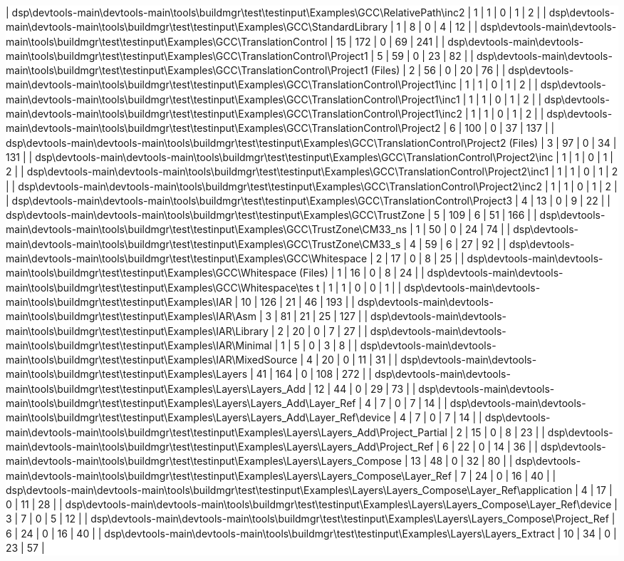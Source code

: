 | dsp\\devtools-main\\devtools-main\\tools\\buildmgr\\test\\testinput\\Examples\\GCC\\RelativePath\\inc2 | 1 | 1 | 0 | 1 | 2 |
| dsp\\devtools-main\\devtools-main\\tools\\buildmgr\\test\\testinput\\Examples\\GCC\\StandardLibrary | 1 | 8 | 0 | 4 | 12 |
| dsp\\devtools-main\\devtools-main\\tools\\buildmgr\\test\\testinput\\Examples\\GCC\\TranslationControl | 15 | 172 | 0 | 69 | 241 |
| dsp\\devtools-main\\devtools-main\\tools\\buildmgr\\test\\testinput\\Examples\\GCC\\TranslationControl\\Project1 | 5 | 59 | 0 | 23 | 82 |
| dsp\\devtools-main\\devtools-main\\tools\\buildmgr\\test\\testinput\\Examples\\GCC\\TranslationControl\\Project1 (Files) | 2 | 56 | 0 | 20 | 76 |
| dsp\\devtools-main\\devtools-main\\tools\\buildmgr\\test\\testinput\\Examples\\GCC\\TranslationControl\\Project1\\inc | 1 | 1 | 0 | 1 | 2 |
| dsp\\devtools-main\\devtools-main\\tools\\buildmgr\\test\\testinput\\Examples\\GCC\\TranslationControl\\Project1\\inc1 | 1 | 1 | 0 | 1 | 2 |
| dsp\\devtools-main\\devtools-main\\tools\\buildmgr\\test\\testinput\\Examples\\GCC\\TranslationControl\\Project1\\inc2 | 1 | 1 | 0 | 1 | 2 |
| dsp\\devtools-main\\devtools-main\\tools\\buildmgr\\test\\testinput\\Examples\\GCC\\TranslationControl\\Project2 | 6 | 100 | 0 | 37 | 137 |
| dsp\\devtools-main\\devtools-main\\tools\\buildmgr\\test\\testinput\\Examples\\GCC\\TranslationControl\\Project2 (Files) | 3 | 97 | 0 | 34 | 131 |
| dsp\\devtools-main\\devtools-main\\tools\\buildmgr\\test\\testinput\\Examples\\GCC\\TranslationControl\\Project2\\inc | 1 | 1 | 0 | 1 | 2 |
| dsp\\devtools-main\\devtools-main\\tools\\buildmgr\\test\\testinput\\Examples\\GCC\\TranslationControl\\Project2\\inc1 | 1 | 1 | 0 | 1 | 2 |
| dsp\\devtools-main\\devtools-main\\tools\\buildmgr\\test\\testinput\\Examples\\GCC\\TranslationControl\\Project2\\inc2 | 1 | 1 | 0 | 1 | 2 |
| dsp\\devtools-main\\devtools-main\\tools\\buildmgr\\test\\testinput\\Examples\\GCC\\TranslationControl\\Project3 | 4 | 13 | 0 | 9 | 22 |
| dsp\\devtools-main\\devtools-main\\tools\\buildmgr\\test\\testinput\\Examples\\GCC\\TrustZone | 5 | 109 | 6 | 51 | 166 |
| dsp\\devtools-main\\devtools-main\\tools\\buildmgr\\test\\testinput\\Examples\\GCC\\TrustZone\\CM33_ns | 1 | 50 | 0 | 24 | 74 |
| dsp\\devtools-main\\devtools-main\\tools\\buildmgr\\test\\testinput\\Examples\\GCC\\TrustZone\\CM33_s | 4 | 59 | 6 | 27 | 92 |
| dsp\\devtools-main\\devtools-main\\tools\\buildmgr\\test\\testinput\\Examples\\GCC\\Whitespace | 2 | 17 | 0 | 8 | 25 |
| dsp\\devtools-main\\devtools-main\\tools\\buildmgr\\test\\testinput\\Examples\\GCC\\Whitespace (Files) | 1 | 16 | 0 | 8 | 24 |
| dsp\\devtools-main\\devtools-main\\tools\\buildmgr\\test\\testinput\\Examples\\GCC\\Whitespace\\tes t | 1 | 1 | 0 | 0 | 1 |
| dsp\\devtools-main\\devtools-main\\tools\\buildmgr\\test\\testinput\\Examples\\IAR | 10 | 126 | 21 | 46 | 193 |
| dsp\\devtools-main\\devtools-main\\tools\\buildmgr\\test\\testinput\\Examples\\IAR\\Asm | 3 | 81 | 21 | 25 | 127 |
| dsp\\devtools-main\\devtools-main\\tools\\buildmgr\\test\\testinput\\Examples\\IAR\\Library | 2 | 20 | 0 | 7 | 27 |
| dsp\\devtools-main\\devtools-main\\tools\\buildmgr\\test\\testinput\\Examples\\IAR\\Minimal | 1 | 5 | 0 | 3 | 8 |
| dsp\\devtools-main\\devtools-main\\tools\\buildmgr\\test\\testinput\\Examples\\IAR\\MixedSource | 4 | 20 | 0 | 11 | 31 |
| dsp\\devtools-main\\devtools-main\\tools\\buildmgr\\test\\testinput\\Examples\\Layers | 41 | 164 | 0 | 108 | 272 |
| dsp\\devtools-main\\devtools-main\\tools\\buildmgr\\test\\testinput\\Examples\\Layers\\Layers_Add | 12 | 44 | 0 | 29 | 73 |
| dsp\\devtools-main\\devtools-main\\tools\\buildmgr\\test\\testinput\\Examples\\Layers\\Layers_Add\\Layer_Ref | 4 | 7 | 0 | 7 | 14 |
| dsp\\devtools-main\\devtools-main\\tools\\buildmgr\\test\\testinput\\Examples\\Layers\\Layers_Add\\Layer_Ref\\device | 4 | 7 | 0 | 7 | 14 |
| dsp\\devtools-main\\devtools-main\\tools\\buildmgr\\test\\testinput\\Examples\\Layers\\Layers_Add\\Project_Partial | 2 | 15 | 0 | 8 | 23 |
| dsp\\devtools-main\\devtools-main\\tools\\buildmgr\\test\\testinput\\Examples\\Layers\\Layers_Add\\Project_Ref | 6 | 22 | 0 | 14 | 36 |
| dsp\\devtools-main\\devtools-main\\tools\\buildmgr\\test\\testinput\\Examples\\Layers\\Layers_Compose | 13 | 48 | 0 | 32 | 80 |
| dsp\\devtools-main\\devtools-main\\tools\\buildmgr\\test\\testinput\\Examples\\Layers\\Layers_Compose\\Layer_Ref | 7 | 24 | 0 | 16 | 40 |
| dsp\\devtools-main\\devtools-main\\tools\\buildmgr\\test\\testinput\\Examples\\Layers\\Layers_Compose\\Layer_Ref\\application | 4 | 17 | 0 | 11 | 28 |
| dsp\\devtools-main\\devtools-main\\tools\\buildmgr\\test\\testinput\\Examples\\Layers\\Layers_Compose\\Layer_Ref\\device | 3 | 7 | 0 | 5 | 12 |
| dsp\\devtools-main\\devtools-main\\tools\\buildmgr\\test\\testinput\\Examples\\Layers\\Layers_Compose\\Project_Ref | 6 | 24 | 0 | 16 | 40 |
| dsp\\devtools-main\\devtools-main\\tools\\buildmgr\\test\\testinput\\Examples\\Layers\\Layers_Extract | 10 | 34 | 0 | 23 | 57 |